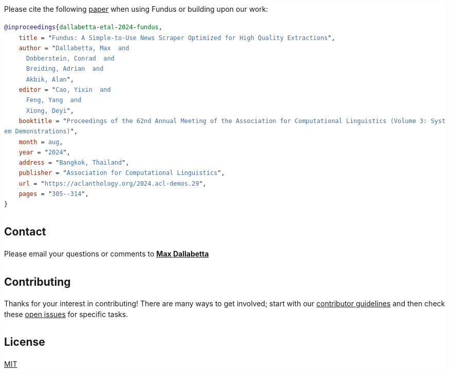 Please cite the following [paper](https://aclanthology.org/2024.acl-demos.29/) when using Fundus or building upon our work:

```bibtex
@inproceedings{dallabetta-etal-2024-fundus,
    title = "Fundus: A Simple-to-Use News Scraper Optimized for High Quality Extractions",
    author = "Dallabetta, Max  and
      Dobberstein, Conrad  and
      Breiding, Adrian  and
      Akbik, Alan",
    editor = "Cao, Yixin  and
      Feng, Yang  and
      Xiong, Deyi",
    booktitle = "Proceedings of the 62nd Annual Meeting of the Association for Computational Linguistics (Volume 3: System Demonstrations)",
    month = aug,
    year = "2024",
    address = "Bangkok, Thailand",
    publisher = "Association for Computational Linguistics",
    url = "https://aclanthology.org/2024.acl-demos.29",
    pages = "305--314",
}
```

## Contact

Please email your questions or comments to [**Max Dallabetta**](mailto:max.dallabetta@googlemail.com?subject=[GitHub]%20Fundus)

## Contributing

Thanks for your interest in contributing! There are many ways to get involved;
start with our [contributor guidelines](docs/how_to_contribute.md) and then
check these [open issues](https://github.com/flairNLP/fundus/issues) for specific tasks.

## License

[MIT](LICENSE)
